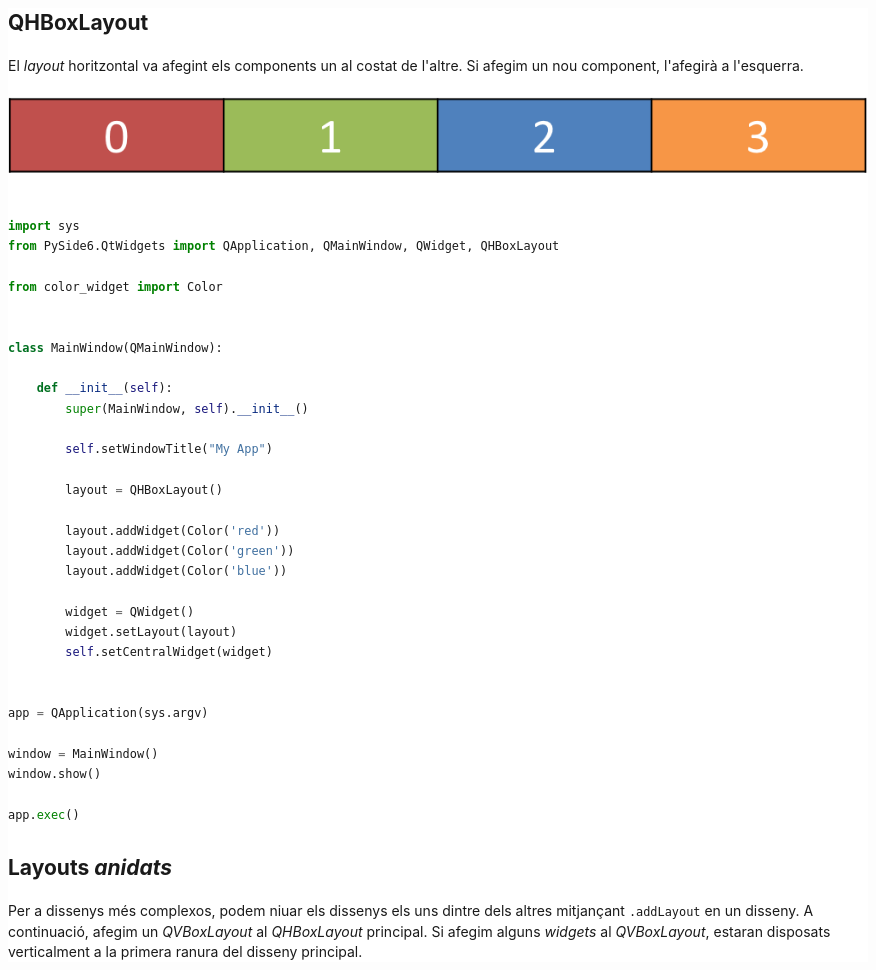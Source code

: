 ## QHBoxLayout

El *layout* horitzontal va afegint els components un al costat de l'altre. Si afegim un nou component, l'afegirà a l'esquerra.

![QHBoxLayout](../../../resources/img/PySide6/layouts/hboxlayout.png)

```py
import sys
from PySide6.QtWidgets import QApplication, QMainWindow, QWidget, QHBoxLayout

from color_widget import Color


class MainWindow(QMainWindow):

    def __init__(self):
        super(MainWindow, self).__init__()

        self.setWindowTitle("My App")

        layout = QHBoxLayout()

        layout.addWidget(Color('red'))
        layout.addWidget(Color('green'))
        layout.addWidget(Color('blue'))

        widget = QWidget()
        widget.setLayout(layout)
        self.setCentralWidget(widget)


app = QApplication(sys.argv)

window = MainWindow()
window.show()

app.exec()
```

## Layouts *anidats*

Per a dissenys més complexos, podem niuar els dissenys els uns dintre dels altres mitjançant `.addLayout` en un disseny. A continuació, afegim un *QVBoxLayout* al *QHBoxLayout* principal. Si afegim alguns *widgets* al *QVBoxLayout*, estaran disposats verticalment a la primera ranura del disseny principal.
